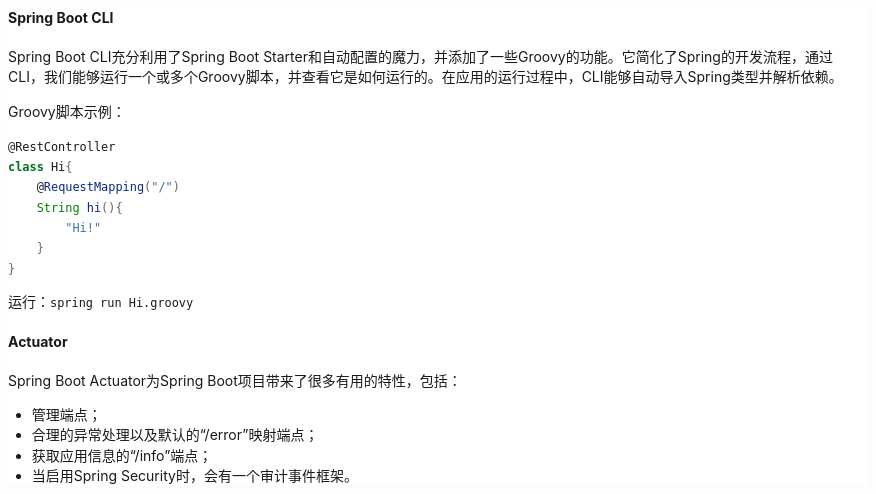 #### Spring Boot CLI

Spring Boot CLI充分利用了Spring Boot Starter和自动配置的魔力，并添加了一些Groovy的功能。它简化了Spring的开发流程，通过CLI，我们能够运行一个或多个Groovy脚本，并查看它是如何运行的。在应用的运行过程中，CLI能够自动导入Spring类型并解析依赖。

Groovy脚本示例：

```groovy
@RestController
class Hi{
    @RequestMapping("/")
    String hi(){
        "Hi!"
    }
}
```

运行：`spring run Hi.groovy`

#### Actuator

Spring Boot Actuator为Spring Boot项目带来了很多有用的特性，包括：

- 管理端点；
- 合理的异常处理以及默认的“/error”映射端点；
- 获取应用信息的“/info”端点；
- 当启用Spring Security时，会有一个审计事件框架。



